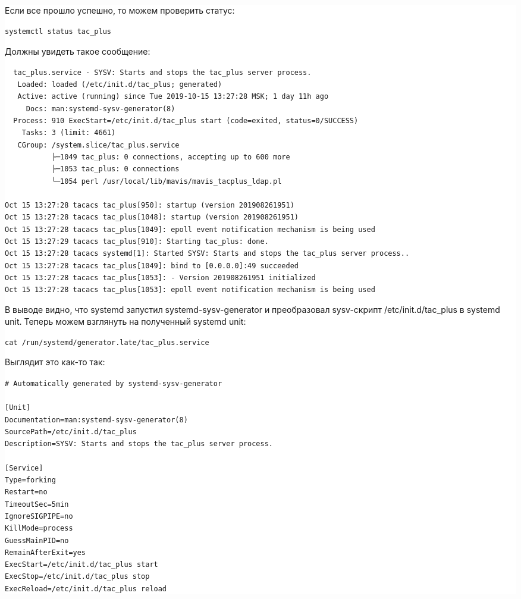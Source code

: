 Если все прошло успешно, то можем проверить статус:

`systemctl status tac_plus`

Должны увидеть такое сообщение:

```
  tac_plus.service - SYSV: Starts and stops the tac_plus server process.
   Loaded: loaded (/etc/init.d/tac_plus; generated)
   Active: active (running) since Tue 2019-10-15 13:27:28 MSK; 1 day 11h ago
     Docs: man:systemd-sysv-generator(8)
  Process: 910 ExecStart=/etc/init.d/tac_plus start (code=exited, status=0/SUCCESS)
    Tasks: 3 (limit: 4661)
   CGroup: /system.slice/tac_plus.service
           ├─1049 tac_plus: 0 connections, accepting up to 600 more
           ├─1053 tac_plus: 0 connections
           └─1054 perl /usr/local/lib/mavis/mavis_tacplus_ldap.pl

Oct 15 13:27:28 tacacs tac_plus[950]: startup (version 201908261951)
Oct 15 13:27:28 tacacs tac_plus[1048]: startup (version 201908261951)
Oct 15 13:27:28 tacacs tac_plus[1049]: epoll event notification mechanism is being used
Oct 15 13:27:29 tacacs tac_plus[910]: Starting tac_plus: done.
Oct 15 13:27:28 tacacs systemd[1]: Started SYSV: Starts and stops the tac_plus server process..
Oct 15 13:27:28 tacacs tac_plus[1049]: bind to [0.0.0.0]:49 succeeded
Oct 15 13:27:28 tacacs tac_plus[1053]: - Version 201908261951 initialized
Oct 15 13:27:28 tacacs tac_plus[1053]: epoll event notification mechanism is being used
```

В выводе видно, что systemd запустил systemd-sysv-generator и преобразовал sysv-скрипт /etc/init.d/tac_plus в systemd unit.
Теперь можем взглянуть на полученный systemd unit:

`cat /run/systemd/generator.late/tac_plus.service`

Выглядит это как-то так:

```
# Automatically generated by systemd-sysv-generator

[Unit]
Documentation=man:systemd-sysv-generator(8)
SourcePath=/etc/init.d/tac_plus
Description=SYSV: Starts and stops the tac_plus server process.

[Service]
Type=forking
Restart=no
TimeoutSec=5min
IgnoreSIGPIPE=no
KillMode=process
GuessMainPID=no
RemainAfterExit=yes
ExecStart=/etc/init.d/tac_plus start
ExecStop=/etc/init.d/tac_plus stop
ExecReload=/etc/init.d/tac_plus reload
```

